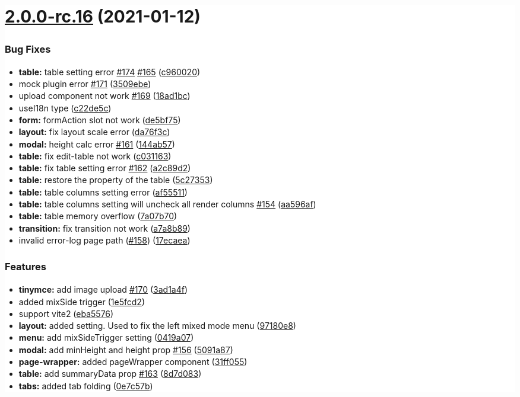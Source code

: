 # [2.0.0-rc.16](https://github.com/anncwb/vue-vben-admin/compare/v2.0.0-rc.15...v2.0.0-rc.16) (2021-01-12)

### Bug Fixes

- **table:** table setting error [#174](https://github.com/anncwb/vue-vben-admin/issues/174) [#165](https://github.com/anncwb/vue-vben-admin/issues/165) ([c960020](https://github.com/anncwb/vue-vben-admin/commit/c9600208c52e3575fe8741e350833f7952bae3b7))
- mock plugin error [#171](https://github.com/anncwb/vue-vben-admin/issues/171) ([3509ebe](https://github.com/anncwb/vue-vben-admin/commit/3509ebec165d26651cc02dc233bd9433c544bed5))
- upload component not work [#169](https://github.com/anncwb/vue-vben-admin/issues/169) ([18ad1bc](https://github.com/anncwb/vue-vben-admin/commit/18ad1bcc6e927f70dc16bf7e3c1627c1f7f376f3))
- useI18n type ([c22de5c](https://github.com/anncwb/vue-vben-admin/commit/c22de5c35b4781322c9ee17ad375ec0af2fe60a7))
- **form:** formAction slot not work ([de5bf75](https://github.com/anncwb/vue-vben-admin/commit/de5bf757f241a097d62d61adf4d7346b73a09f92))
- **layout:** fix layout scale error ([da76f3c](https://github.com/anncwb/vue-vben-admin/commit/da76f3c77bd044caaf65e2c7a5c1c9dd72b4ca44))
- **modal:** height calc error [#161](https://github.com/anncwb/vue-vben-admin/issues/161) ([144ab57](https://github.com/anncwb/vue-vben-admin/commit/144ab577da06ff0bd1f258d1901b87864f232e45))
- **table:** fix edit-table not work ([c031163](https://github.com/anncwb/vue-vben-admin/commit/c031163f34d7ec16aa5a7a406d5467a18e527c79))
- **table:** fix table setting error [#162](https://github.com/anncwb/vue-vben-admin/issues/162) ([a2c89d2](https://github.com/anncwb/vue-vben-admin/commit/a2c89d2e842beb9f15f3fc00d651c42954a57ff7))
- **table:** restore the property of the table ([5c27353](https://github.com/anncwb/vue-vben-admin/commit/5c2735346745cf91aa9812a0afbf62e4625faf40))
- **table:** table columns setting error ([af55511](https://github.com/anncwb/vue-vben-admin/commit/af55511bd6e533ab68356aa9038f80f50f53cf26))
- **table:** table columns setting will uncheck all render columns [#154](https://github.com/anncwb/vue-vben-admin/issues/154) ([aa596af](https://github.com/anncwb/vue-vben-admin/commit/aa596af608a313a5494db8e3ddbf0ef84c7f0c55))
- **table:** table memory overflow ([7a07b70](https://github.com/anncwb/vue-vben-admin/commit/7a07b703d11afb832daa4bd2b87bf5cab3c61e04))
- **transition:** fix transition not work ([a7a8b89](https://github.com/anncwb/vue-vben-admin/commit/a7a8b894c1062d8eb05a094fdbb7887044d0d973))
- invalid error-log page path ([#158](https://github.com/anncwb/vue-vben-admin/issues/158)) ([17ecaea](https://github.com/anncwb/vue-vben-admin/commit/17ecaea97d1d4c61ddb79a23616a49598c9a10aa))

### Features

- **tinymce:** add image upload [#170](https://github.com/anncwb/vue-vben-admin/issues/170) ([3ad1a4f](https://github.com/anncwb/vue-vben-admin/commit/3ad1a4f5a69b4242d55e6bc17aceab7279241e14))
- added mixSide trigger ([1e5fcd2](https://github.com/anncwb/vue-vben-admin/commit/1e5fcd2cd2981b29f06cff08e588077b2dd02f45))
- support vite2 ([eba5576](https://github.com/anncwb/vue-vben-admin/commit/eba55769ec765cd4fbf1faefdd4f3df5e38f11d9))
- **layout:** added setting. Used to fix the left mixed mode menu ([97180e8](https://github.com/anncwb/vue-vben-admin/commit/97180e83f5055ebd138acc2a82c981d8a7399371))
- **menu:** add mixSideTrigger setting ([0419a07](https://github.com/anncwb/vue-vben-admin/commit/0419a070413be34ea5455ed955fa51d8c522da86))
- **modal:** add minHeight and height prop [#156](https://github.com/anncwb/vue-vben-admin/issues/156) ([5091a87](https://github.com/anncwb/vue-vben-admin/commit/5091a875ab520c51aec4c57cdd200d68016958ab))
- **page-wrapper:** added pageWrapper component ([31ff055](https://github.com/anncwb/vue-vben-admin/commit/31ff0559fe3b635fc2091aac0e2f5e340629134c))
- **table:** add summaryData prop [#163](https://github.com/anncwb/vue-vben-admin/issues/163) ([8d7d083](https://github.com/anncwb/vue-vben-admin/commit/8d7d0835adf4a7d1b8afc5e8bd911a60833006a4))
- **tabs:** added tab folding ([0e7c57b](https://github.com/anncwb/vue-vben-admin/commit/0e7c57bd5ecafd8283bcc950b24bb63b59b70e5a))
